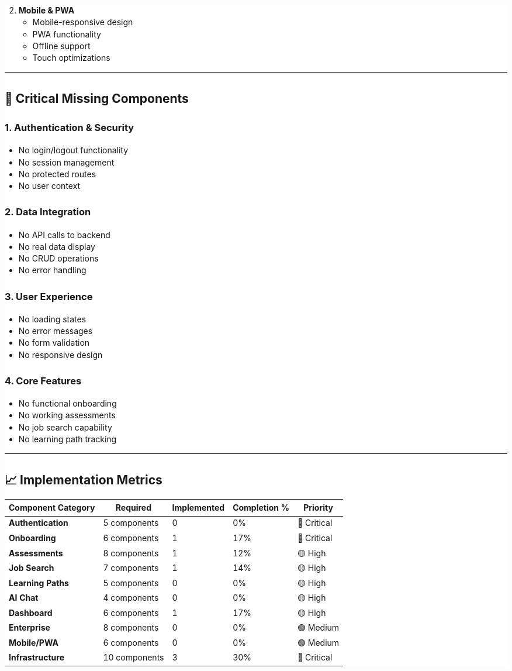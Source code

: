 2. **Mobile & PWA**
   - Mobile-responsive design
   - PWA functionality
   - Offline support
   - Touch optimizations

---

## 🚨 **Critical Missing Components**

### **1. Authentication & Security**
- No login/logout functionality
- No session management
- No protected routes
- No user context

### **2. Data Integration**
- No API calls to backend
- No real data display
- No CRUD operations
- No error handling

### **3. User Experience**
- No loading states
- No error messages
- No form validation
- No responsive design

### **4. Core Features**
- No functional onboarding
- No working assessments
- No job search capability
- No learning path tracking

---

## 📈 **Implementation Metrics**

| **Component Category** | **Required** | **Implemented** | **Completion %** | **Priority** |
|------------------------|--------------|-----------------|------------------|--------------|
| **Authentication** | 5 components | 0 | 0% | 🔴 Critical |
| **Onboarding** | 6 components | 1 | 17% | 🔴 Critical |
| **Assessments** | 8 components | 1 | 12% | 🟡 High |
| **Job Search** | 7 components | 1 | 14% | 🟡 High |
| **Learning Paths** | 5 components | 0 | 0% | 🟡 High |
| **AI Chat** | 4 components | 0 | 0% | 🟡 High |
| **Dashboard** | 6 components | 1 | 17% | 🟡 High |
| **Enterprise** | 8 components | 0 | 0% | 🟢 Medium |
| **Mobile/PWA** | 6 components | 0 | 0% | 🟢 Medium |
| **Infrastructure** | 10 components | 3 | 30% | 🔴 Critical |

